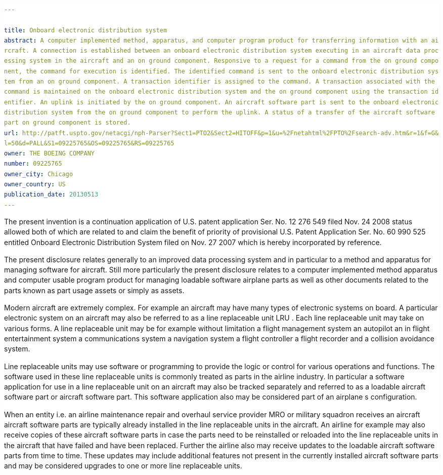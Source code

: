 ```yaml
---

title: Onboard electronic distribution system
abstract: A computer implemented method, apparatus, and computer program product for transferring information with an aircraft. A connection is established between an onboard electronic distribution system executing in an aircraft data processing system in the aircraft and an on ground component. Responsive to a request for a command from the on ground component, the command for execution is identified. The identified command is sent to the onboard electronic distribution system from an on ground component. A transaction identifier is assigned to the command. A transaction associated with the command is maintained on the onboard electronic distribution system and the on ground component using the transaction identifier. An uplink is initiated by the on ground component. An aircraft software part is sent to the onboard electronic distribution system from the on ground component to perform the uplink. A status of a transfer of the aircraft software part on ground component is stored.
url: http://patft.uspto.gov/netacgi/nph-Parser?Sect1=PTO2&Sect2=HITOFF&p=1&u=%2Fnetahtml%2FPTO%2Fsearch-adv.htm&r=1&f=G&l=50&d=PALL&S1=09225765&OS=09225765&RS=09225765
owner: THE BOEING COMPANY
number: 09225765
owner_city: Chicago
owner_country: US
publication_date: 20130513
---
```

The present invention is a continuation application of U.S. patent application Ser. No. 12 276 549 filed Nov. 24 2008 status allowed both of which are related to and claim the benefit of priority of provisional U.S. Patent Application Ser. No. 60 990 525 entitled Onboard Electronic Distribution System filed on Nov. 27 2007 which is hereby incorporated by reference.

The present disclosure relates generally to an improved data processing system and in particular to a method and apparatus for managing software for aircraft. Still more particularly the present disclosure relates to a computer implemented method apparatus and computer usable program product for managing loadable software airplane parts as well as other documents related to the parts known as part usage assets or simply as assets.

Modern aircraft are extremely complex. For example an aircraft may have many types of electronic systems on board. A particular electronic system on an aircraft may also be referred to as a line replaceable unit LRU . Each line replaceable unit may take on various forms. A line replaceable unit may be for example without limitation a flight management system an autopilot an in flight entertainment system a communications system a navigation system a flight controller a flight recorder and a collision avoidance system.

Line replaceable units may use software or programming to provide the logic or control for various operations and functions. The software used in these line replaceable units is commonly treated as parts in the airline industry. In particular a software application for use in a line replaceable unit on an aircraft may also be tracked separately and referred to as a loadable aircraft software part or aircraft software part. This software application also may be considered part of an airplane s configuration.

When an entity i.e. an airline maintenance repair and overhaul service provider MRO or military squadron receives an aircraft aircraft software parts are typically already installed in the line replaceable units in the aircraft. An airline for example may also receive copies of these aircraft software parts in case the parts need to be reinstalled or reloaded into the line replaceable units in the aircraft that have failed and have been replaced. Further the airline also may receive updates to the loadable aircraft software parts from time to time. These updates may include additional features not present in the currently installed aircraft software parts and may be considered upgrades to one or more line replaceable units.
